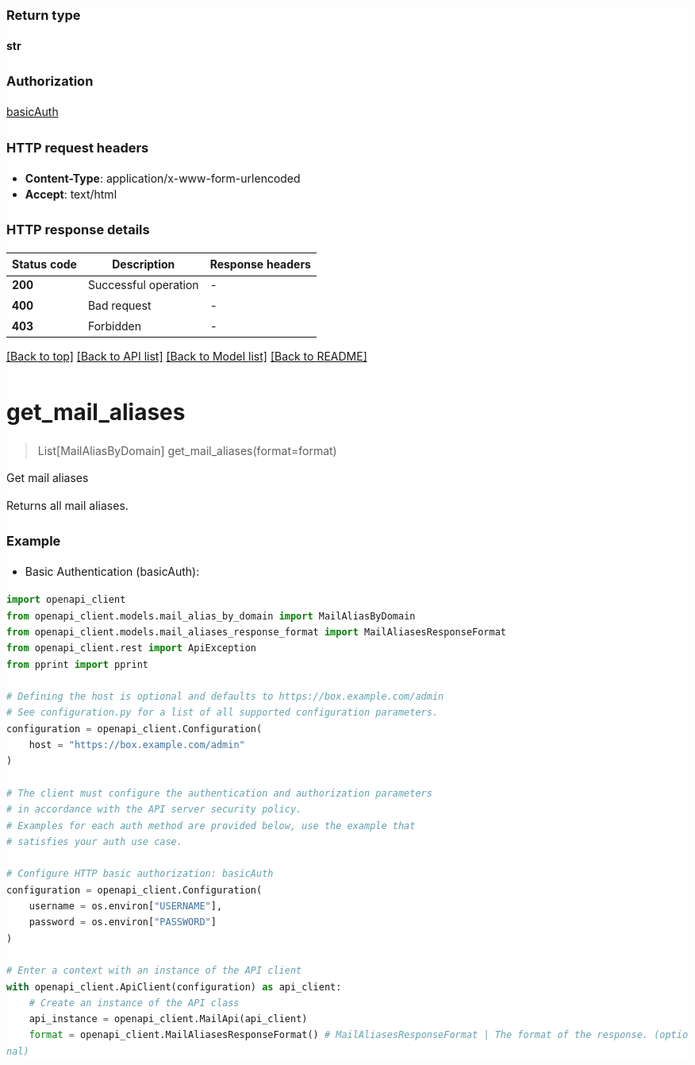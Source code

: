 ### Return type

**str**

### Authorization

[basicAuth](../README.md#basicAuth)

### HTTP request headers

 - **Content-Type**: application/x-www-form-urlencoded
 - **Accept**: text/html

### HTTP response details

| Status code | Description | Response headers |
|-------------|-------------|------------------|
**200** | Successful operation |  -  |
**400** | Bad request |  -  |
**403** | Forbidden |  -  |

[[Back to top]](#) [[Back to API list]](../README.md#documentation-for-api-endpoints) [[Back to Model list]](../README.md#documentation-for-models) [[Back to README]](../README.md)

# **get_mail_aliases**
> List[MailAliasByDomain] get_mail_aliases(format=format)

Get mail aliases

Returns all mail aliases.

### Example

* Basic Authentication (basicAuth):

```python
import openapi_client
from openapi_client.models.mail_alias_by_domain import MailAliasByDomain
from openapi_client.models.mail_aliases_response_format import MailAliasesResponseFormat
from openapi_client.rest import ApiException
from pprint import pprint

# Defining the host is optional and defaults to https://box.example.com/admin
# See configuration.py for a list of all supported configuration parameters.
configuration = openapi_client.Configuration(
    host = "https://box.example.com/admin"
)

# The client must configure the authentication and authorization parameters
# in accordance with the API server security policy.
# Examples for each auth method are provided below, use the example that
# satisfies your auth use case.

# Configure HTTP basic authorization: basicAuth
configuration = openapi_client.Configuration(
    username = os.environ["USERNAME"],
    password = os.environ["PASSWORD"]
)

# Enter a context with an instance of the API client
with openapi_client.ApiClient(configuration) as api_client:
    # Create an instance of the API class
    api_instance = openapi_client.MailApi(api_client)
    format = openapi_client.MailAliasesResponseFormat() # MailAliasesResponseFormat | The format of the response. (optional)
```